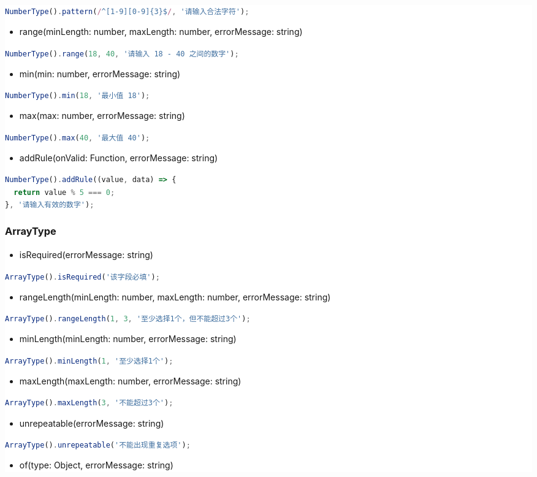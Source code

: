 ```js
NumberType().pattern(/^[1-9][0-9]{3}$/, '请输入合法字符');
```

* range(minLength: number, maxLength: number, errorMessage: string)

```js
NumberType().range(18, 40, '请输入 18 - 40 之间的数字');
```

* min(min: number, errorMessage: string)

```js
NumberType().min(18, '最小值 18');
```

* max(max: number, errorMessage: string)

```js
NumberType().max(40, '最大值 40');
```

* addRule(onValid: Function, errorMessage: string)

```js
NumberType().addRule((value, data) => {
  return value % 5 === 0;
}, '请输入有效的数字');
```

### ArrayType

* isRequired(errorMessage: string)

```js
ArrayType().isRequired('该字段必填');
```

* rangeLength(minLength: number, maxLength: number, errorMessage: string)

```js
ArrayType().rangeLength(1, 3, '至少选择1个，但不能超过3个');
```

* minLength(minLength: number, errorMessage: string)

```js
ArrayType().minLength(1, '至少选择1个');
```

* maxLength(maxLength: number, errorMessage: string)

```js
ArrayType().maxLength(3, '不能超过3个');
```

* unrepeatable(errorMessage: string)

```js
ArrayType().unrepeatable('不能出现重复选项');
```

* of(type: Object, errorMessage: string)
